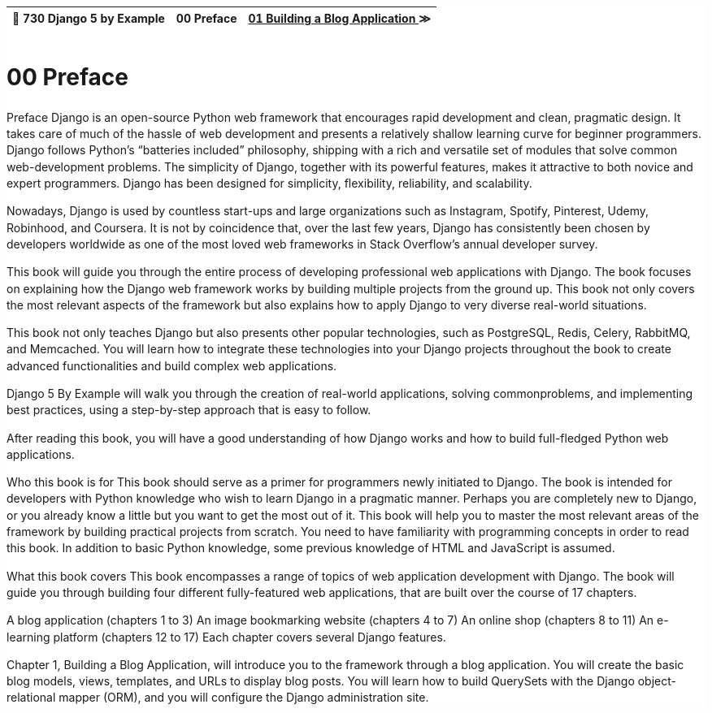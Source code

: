 
| 🏁 730 Django 5 by Example | 00 Preface | [ 01 Building a Blog Application ](/packtpub/2024/730_Django_5_by_Example/01_Building_a_Blog_Application) ≫ |
|:----:|:----:|:----:|

# 00 Preface

Preface
Django is an open-source Python web framework that encourages rapid development and clean, pragmatic design. It takes care of much of the hassle of web development and presents a relatively shallow learning curve for beginner programmers. Django follows Python’s “batteries included” philosophy, shipping with a rich and versatile set of modules that solve common web-development problems. The simplicity of Django, together with its powerful features, makes it attractive to both novice and expert programmers. Django has been designed for simplicity, flexibility, reliability, and scalability.

Nowadays, Django is used by countless start-ups and large organizations such as Instagram, Spotify, Pinterest, Udemy, Robinhood, and Coursera. It is not by coincidence that, over the last few years, Django has consistently been chosen by developers worldwide as one of the most loved web frameworks in Stack Overflow’s annual developer survey.

This book will guide you through the entire process of developing professional web applications with Django. The book focuses on explaining how the Django web framework works by building multiple projects from the ground up. This book not only covers the most relevant aspects of the framework but also explains how to apply Django to very diverse real-world situations.

This book not only teaches Django but also presents other popular technologies, such as PostgreSQL, Redis, Celery, RabbitMQ, and Memcached. You will learn how to integrate these technologies into your Django projects throughout the book to create advanced functionalities and build complex web applications.

Django 5 By Example will walk you through the creation of real-world applications, solving commonproblems, and implementing best practices, using a step-by-step approach that is easy to follow.

After reading this book, you will have a good understanding of how Django works and how to build full-fledged Python web applications.

Who this book is for
This book should serve as a primer for programmers newly initiated to Django. The book is intended for developers with Python knowledge who wish to learn Django in a pragmatic manner. Perhaps you are completely new to Django, or you already know a little but you want to get the most out of it. This book will help you to master the most relevant areas of the framework by building practical projects from scratch. You need to have familiarity with programming concepts in order to read this book. In addition to basic Python knowledge, some previous knowledge of HTML and JavaScript is assumed.

What this book covers
This book encompasses a range of topics of web application development with Django. The book will guide you through building four different fully-featured web applications, that are built over the course of 17 chapters.

A blog application (chapters 1 to 3)
An image bookmarking website (chapters 4 to 7)
An online shop (chapters 8 to 11)
An e-learning platform (chapters 12 to 17)
Each chapter covers several Django features.

Chapter 1, Building a Blog Application, will introduce you to the framework through a blog application. You will create the basic blog models, views, templates, and URLs to display blog posts. You will learn how to build QuerySets with the Django object-relational mapper (ORM), and you will configure the Django administration site.
